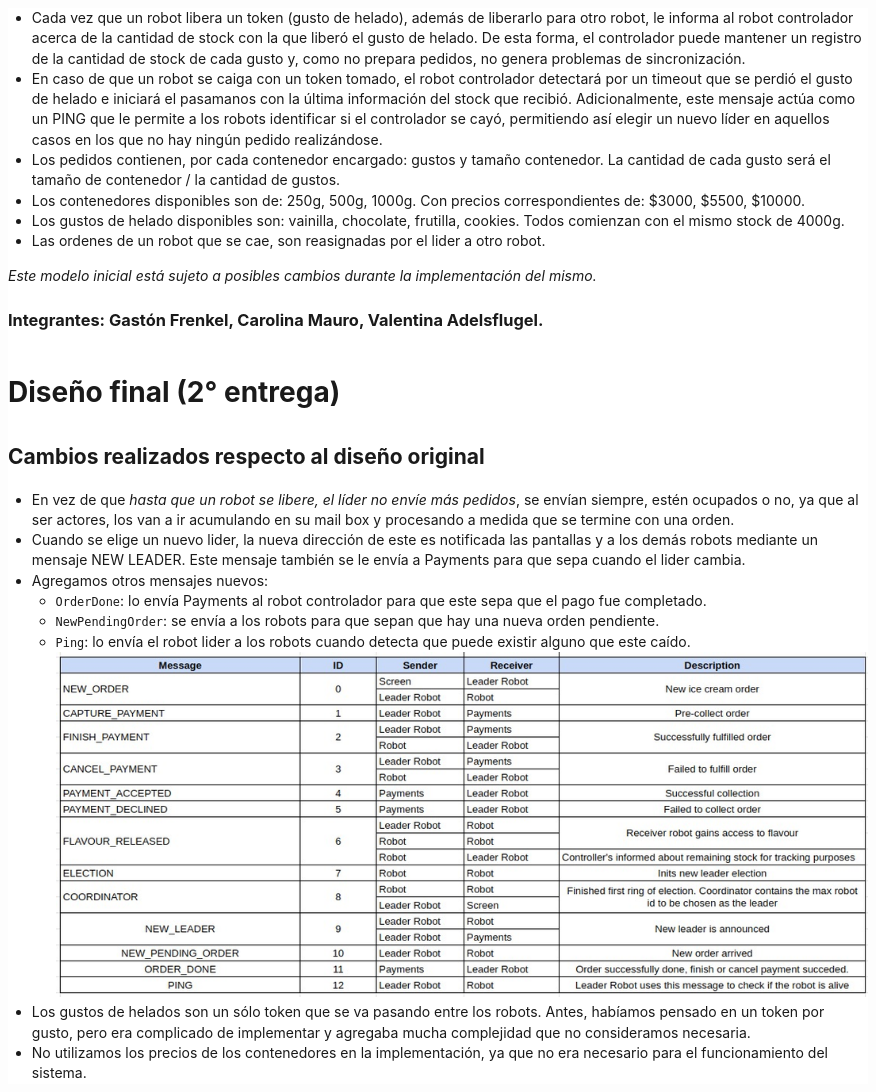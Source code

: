- Cada vez que un robot libera un token (gusto de helado), además de liberarlo para otro robot, le informa al robot controlador acerca de la cantidad de stock con la que liberó el gusto de helado. De esta forma, el controlador puede mantener un registro de la cantidad de stock de cada gusto y, como no prepara pedidos, no genera problemas de sincronización. 
- En caso de que un robot se caiga con un token tomado, el robot controlador detectará por un timeout que se perdió el gusto de helado e iniciará el pasamanos con la última información del stock que recibió. Adicionalmente, este mensaje actúa como un PING que le permite a los robots identificar si el controlador se cayó, permitiendo así elegir un nuevo líder en aquellos casos en los que no hay ningún pedido realizándose.
- Los pedidos contienen, por cada contenedor encargado: gustos y tamaño contenedor. La cantidad de cada gusto será el tamaño de contenedor / la cantidad de gustos.
- Los contenedores disponibles son de: 250g, 500g, 1000g. Con precios correspondientes de: $3000, $5500, $10000.
- Los gustos de helado disponibles son: vainilla, chocolate, frutilla, cookies. Todos comienzan con el mismo stock de 4000g.
- Las ordenes de un robot que se cae, son reasignadas por el lider a otro robot.

_Este modelo inicial está sujeto a posibles cambios durante la implementación del mismo._

### Integrantes: Gastón Frenkel, Carolina Mauro, Valentina Adelsflugel.

# Diseño final (2° entrega)
## Cambios realizados respecto al diseño original

- En vez de que _hasta que un robot se libere, el líder no envíe más pedidos_, se envían siempre, estén ocupados o no, ya que al ser actores, los van a ir acumulando en su mail box y procesando a medida que se termine con una orden.
- Cuando se elige un nuevo lider, la nueva dirección de este es notificada las pantallas y a los demás robots mediante un mensaje NEW LEADER. Este mensaje también se le envía a Payments para que sepa cuando el lider cambia.
- Agregamos otros mensajes nuevos:
  - `OrderDone`: lo envía Payments al robot controlador para que este sepa que el pago fue completado. 
  - `NewPendingOrder`: se envía a los robots para que sepan que hay una nueva orden pendiente.
  - `Ping`: lo envía el robot lider a los robots cuando detecta que puede existir alguno que este caído.
![msgs.png](readme-files/msgs_final.jpeg)
- Los gustos de helados son un sólo token que se va pasando entre los robots. Antes, habíamos pensado en un token por gusto, pero era complicado de implementar y agregaba mucha complejidad que no consideramos necesaria.
- No utilizamos los precios de los contenedores en la implementación, ya que no era necesario para el funcionamiento del sistema.
